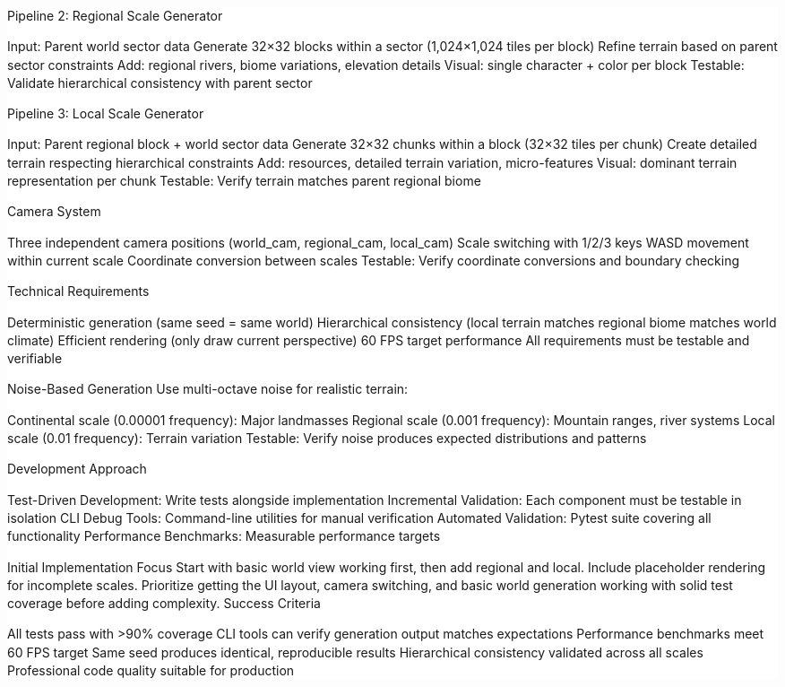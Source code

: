 Pipeline 2: Regional Scale Generator

Input: Parent world sector data
Generate 32×32 blocks within a sector (1,024×1,024 tiles per block)
Refine terrain based on parent sector constraints
Add: regional rivers, biome variations, elevation details
Visual: single character + color per block
Testable: Validate hierarchical consistency with parent sector

Pipeline 3: Local Scale Generator

Input: Parent regional block + world sector data
Generate 32×32 chunks within a block (32×32 tiles per chunk)
Create detailed terrain respecting hierarchical constraints
Add: resources, detailed terrain variation, micro-features
Visual: dominant terrain representation per chunk
Testable: Verify terrain matches parent regional biome

Camera System

Three independent camera positions (world_cam, regional_cam, local_cam)
Scale switching with 1/2/3 keys
WASD movement within current scale
Coordinate conversion between scales
Testable: Verify coordinate conversions and boundary checking

Technical Requirements

Deterministic generation (same seed = same world)
Hierarchical consistency (local terrain matches regional biome matches world climate)
Efficient rendering (only draw current perspective)
60 FPS target performance
All requirements must be testable and verifiable

Noise-Based Generation
Use multi-octave noise for realistic terrain:

Continental scale (0.00001 frequency): Major landmasses
Regional scale (0.001 frequency): Mountain ranges, river systems
Local scale (0.01 frequency): Terrain variation
Testable: Verify noise produces expected distributions and patterns

Development Approach

Test-Driven Development: Write tests alongside implementation
Incremental Validation: Each component must be testable in isolation
CLI Debug Tools: Command-line utilities for manual verification
Automated Validation: Pytest suite covering all functionality
Performance Benchmarks: Measurable performance targets

Initial Implementation Focus
Start with basic world view working first, then add regional and local. Include placeholder rendering for incomplete scales. Prioritize getting the UI layout, camera switching, and basic world generation working with solid test coverage before adding complexity.
Success Criteria

All tests pass with >90% coverage
CLI tools can verify generation output matches expectations
Performance benchmarks meet 60 FPS target
Same seed produces identical, reproducible results
Hierarchical consistency validated across all scales
Professional code quality suitable for production
